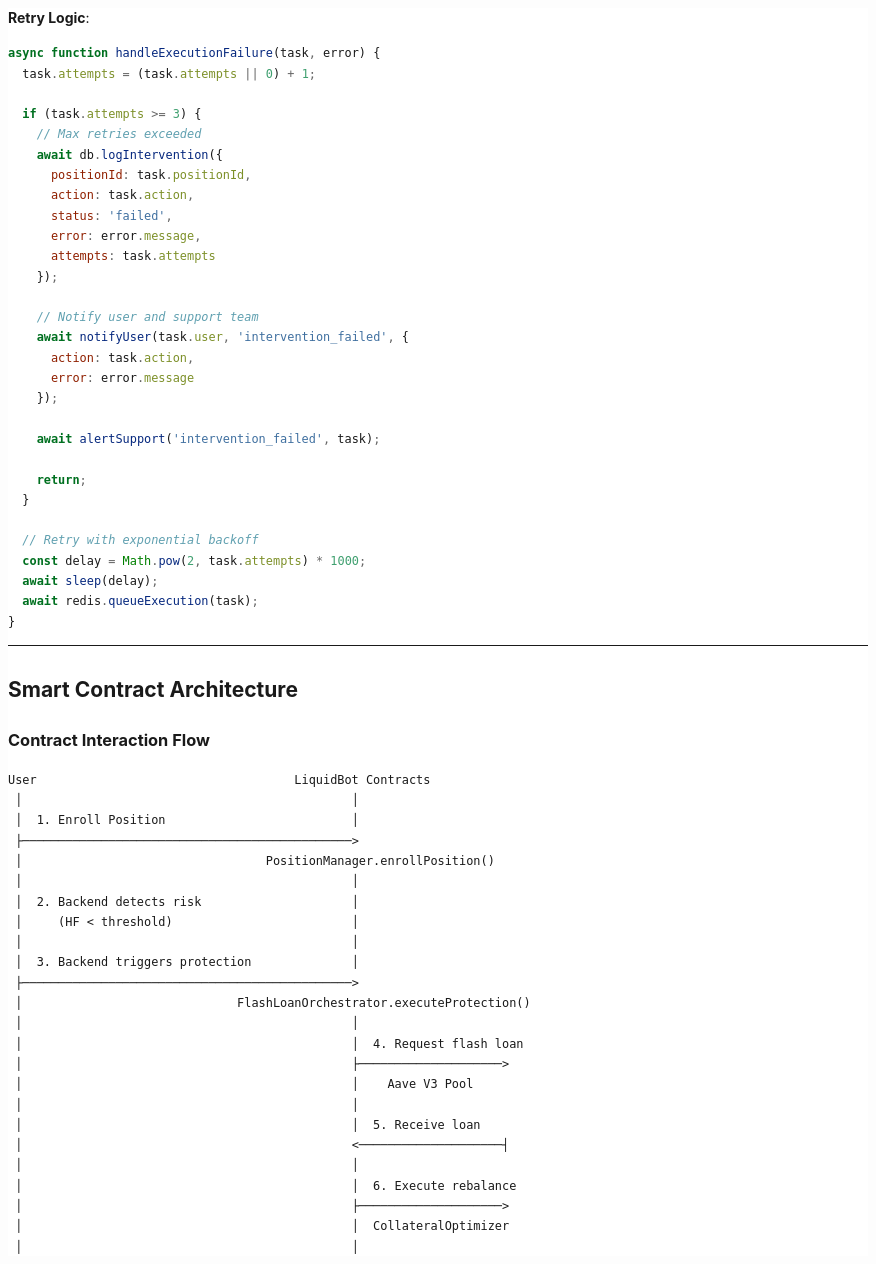 **Retry Logic**:
```javascript
async function handleExecutionFailure(task, error) {
  task.attempts = (task.attempts || 0) + 1;
  
  if (task.attempts >= 3) {
    // Max retries exceeded
    await db.logIntervention({
      positionId: task.positionId,
      action: task.action,
      status: 'failed',
      error: error.message,
      attempts: task.attempts
    });
    
    // Notify user and support team
    await notifyUser(task.user, 'intervention_failed', {
      action: task.action,
      error: error.message
    });
    
    await alertSupport('intervention_failed', task);
    
    return;
  }
  
  // Retry with exponential backoff
  const delay = Math.pow(2, task.attempts) * 1000;
  await sleep(delay);
  await redis.queueExecution(task);
}
```

---

## Smart Contract Architecture

### Contract Interaction Flow

```
User                                    LiquidBot Contracts
 │                                              │
 │  1. Enroll Position                          │
 ├──────────────────────────────────────────────>
 │                                  PositionManager.enrollPosition()
 │                                              │
 │  2. Backend detects risk                     │
 │     (HF < threshold)                         │
 │                                              │
 │  3. Backend triggers protection              │
 ├──────────────────────────────────────────────>
 │                              FlashLoanOrchestrator.executeProtection()
 │                                              │
 │                                              │  4. Request flash loan
 │                                              ├────────────────────>
 │                                              │    Aave V3 Pool
 │                                              │
 │                                              │  5. Receive loan
 │                                              <────────────────────┤
 │                                              │
 │                                              │  6. Execute rebalance
 │                                              ├────────────────────>
 │                                              │  CollateralOptimizer
 │                                              │
```